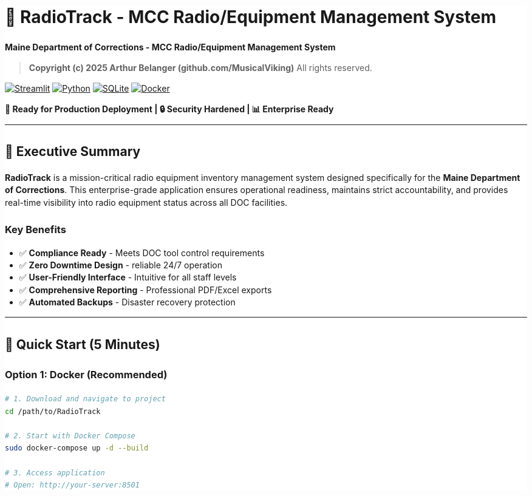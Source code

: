 # 📡 RadioTrack - MCC Radio/Equipment Management System

**Maine Department of Corrections - MCC Radio/Equipment Management System**

> **Copyright (c) 2025 Arthur Belanger (github.com/MusicalViking)**
> All rights reserved.

[![Streamlit](https://img.shields.io/badge/Streamlit-FF4B4B?style=for-the-badge&logo=Streamlit&logoColor=white)](https://streamlit.io/)
[![Python](https://img.shields.io/badge/Python-3776AB?style=for-the-badge&logo=python&logoColor=white)](https://python.org/)
[![SQLite](https://img.shields.io/badge/SQLite-07405E?style=for-the-badge&logo=sqlite&logoColor=white)](https://sqlite.org/)
[![Docker](https://img.shields.io/badge/Docker-2496ED?style=for-the-badge&logo=docker&logoColor=white)](https://docker.com/)

**🚀 Ready for Production Deployment | 🔒 Security Hardened | 📊 Enterprise Ready**

---

## 🎯 Executive Summary

**RadioTrack** is a mission-critical radio equipment inventory management system designed specifically for the **Maine Department of Corrections**. This enterprise-grade application ensures operational readiness, maintains strict accountability, and provides real-time visibility into radio equipment status across all DOC facilities.

### **Key Benefits**

- ✅ **Compliance Ready** - Meets DOC tool control requirements
- ✅ **Zero Downtime Design** - reliable 24/7 operation
- ✅ **User-Friendly Interface** - Intuitive for all staff levels
- ✅ **Comprehensive Reporting** - Professional PDF/Excel exports
- ✅ **Automated Backups** - Disaster recovery protection

---

## 🚀 Quick Start (5 Minutes)

### **Option 1: Docker (Recommended)**

```bash
# 1. Download and navigate to project
cd /path/to/RadioTrack

# 2. Start with Docker Compose
sudo docker-compose up -d --build

# 3. Access application
# Open: http://your-server:8501
```

